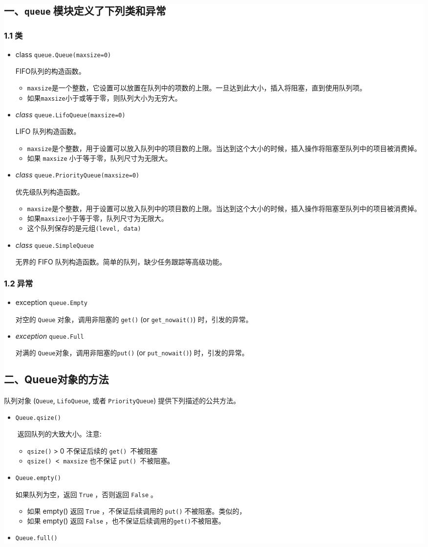 ## 一、`queue` 模块定义了下列类和异常

###  1.1 类

* class `queue.Queue(maxsize=0)`

  FIFO队列的构造函数。

  * `maxsize`是一个整数，它设置可以放置在队列中的项数的上限。一旦达到此大小，插入将阻塞，直到使用队列项。
  * 如果`maxsize`小于或等于零，则队列大小为无穷大。

* *class* `queue.LifoQueue(maxsize=0)`

  LIFO 队列构造函数。 

  * `maxsize`是个整数，用于设置可以放入队列中的项目数的上限。当达到这个大小的时候，插入操作将阻塞至队列中的项目被消费掉。
  * 如果 `maxsize` 小于等于零，队列尺寸为无限大。

* *class* `queue.PriorityQueue(maxsize=0)`

  优先级队列构造函数。

  *  `maxsize`是个整数，用于设置可以放入队列中的项目数的上限。当达到这个大小的时候，插入操作将阻塞至队列中的项目被消费掉。
  * 如果`maxsize`小于等于零，队列尺寸为无限大。
  * 这个队列保存的是元组`(level, data)`

* *class* `queue.SimpleQueue`

  无界的 FIFO 队列构造函数。简单的队列，缺少任务跟踪等高级功能。

### 1.2 异常

- exception `queue.Empty`

  对空的 `Queue` 对象，调用非阻塞的 `get()` (or `get_nowait()`) 时，引发的异常。

- *exception* `queue.Full`

  对满的 `Queue`对象，调用非阻塞的`put()` (or `put_nowait()`) 时，引发的异常。

## 二、Queue对象的方法

队列对象 (`Queue`, `LifoQueue`, 或者 `PriorityQueue`) 提供下列描述的公共方法。

* `Queue.qsize()`

  ​	返回队列的大致大小。注意:

  * `qsize()` > 0 不保证后续的 `get() `不被阻塞
  * `qsize() `<` maxsize` 也不保证 `put() `不被阻塞。

* `Queue.empty()`

  如果队列为空，返回 `True` ，否则返回 `False` 。

  * 如果 empty() 返回 `True` ，不保证后续调用的 `put()` 不被阻塞。类似的，
  * 如果 empty() 返回 `False` ，也不保证后续调用的` get() `不被阻塞。

* `Queue.full()`
